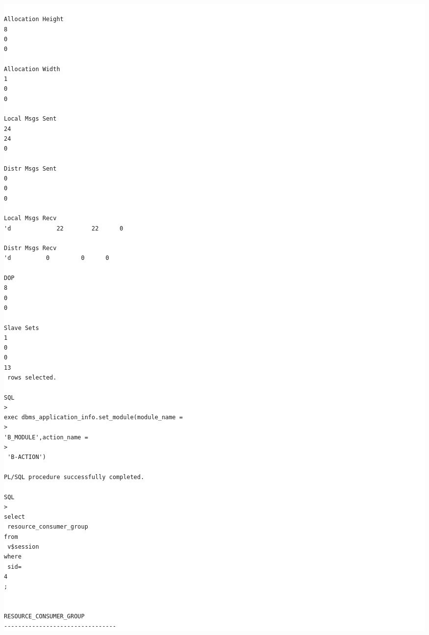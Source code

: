 ```

Allocation Height			
8
0
0

Allocation Width			
1
0
0

Local Msgs Sent 		       
24
24
0

Distr Msgs Sent 			
0
0
0

Local Msgs Recv
'd		       22	     22 	 0

Distr Msgs Recv
'd			0	      0 	 0

DOP					
8
0
0

Slave Sets				
1
0
0
13
 rows selected.

SQL
>
exec dbms_application_info.set_module(module_name =
>
'B_MODULE',action_name =
>
 'B-ACTION')

PL/SQL procedure successfully completed.

SQL
>
select
 resource_consumer_group 
from
 v$session 
where
 sid=
4
;


RESOURCE_CONSUMER_GROUP
--------------------------------
```